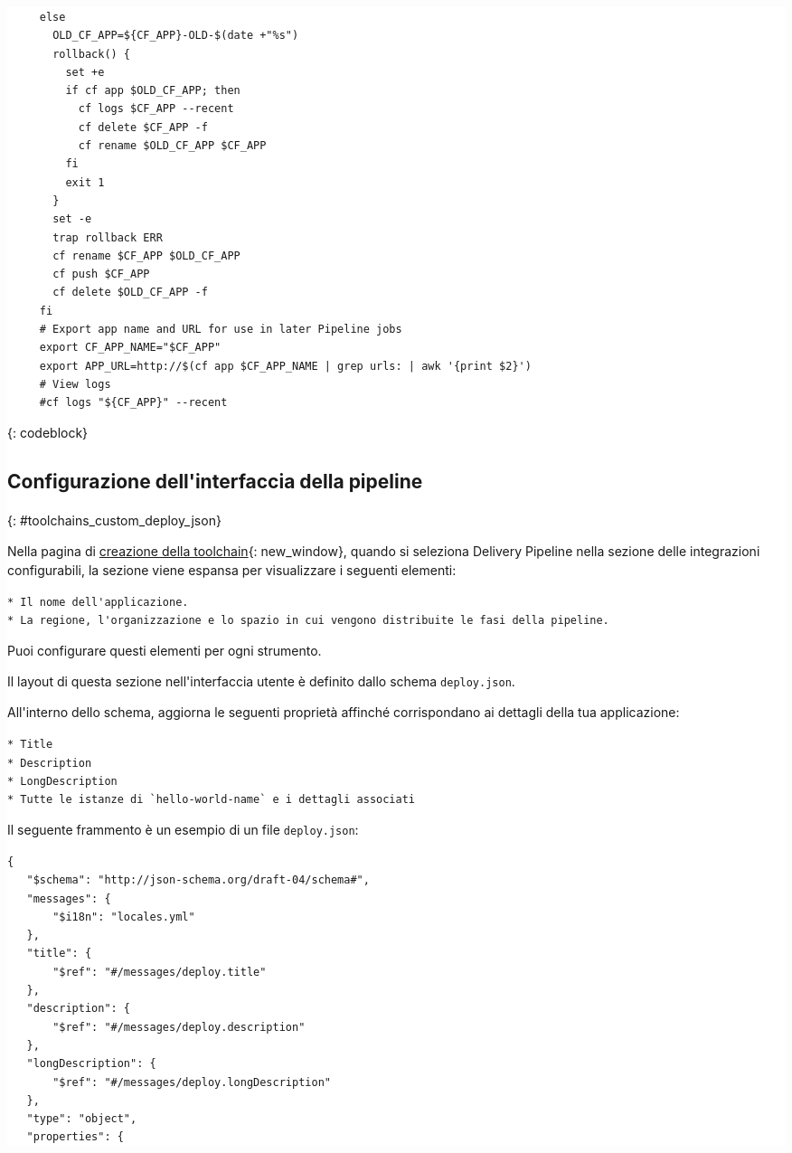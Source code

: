  ```
      else
        OLD_CF_APP=${CF_APP}-OLD-$(date +"%s")
        rollback() {
          set +e
          if cf app $OLD_CF_APP; then
            cf logs $CF_APP --recent
            cf delete $CF_APP -f
            cf rename $OLD_CF_APP $CF_APP
          fi
          exit 1
        }
        set -e
        trap rollback ERR
        cf rename $CF_APP $OLD_CF_APP
        cf push $CF_APP
        cf delete $OLD_CF_APP -f
      fi
      # Export app name and URL for use in later Pipeline jobs
      export CF_APP_NAME="$CF_APP"
      export APP_URL=http://$(cf app $CF_APP_NAME | grep urls: | awk '{print $2}')
      # View logs
      #cf logs "${CF_APP}" --recent
 ```
 {: codeblock}		


 ## Configurazione dell'interfaccia della pipeline
 {: #toolchains_custom_deploy_json}

 Nella pagina di [creazione della toolchain](/docs/services/ContinuousDelivery?topic=ContinuousDelivery-toolchains_getting_started){: new_window}, quando si seleziona Delivery Pipeline nella sezione delle integrazioni configurabili, la sezione viene espansa per visualizzare i seguenti elementi:

 	* Il nome dell'applicazione.
 	* La regione, l'organizzazione e lo spazio in cui vengono distribuite le fasi della pipeline.

Puoi configurare questi elementi per ogni strumento.

 Il layout di questa sezione nell'interfaccia utente è definito dallo schema `deploy.json`.

 All'interno dello schema, aggiorna le seguenti proprietà affinché corrispondano ai dettagli della tua applicazione:

 	* Title
 	* Description
 	* LongDescription
 	* Tutte le istanze di `hello-world-name` e i dettagli associati

 Il seguente frammento è un esempio di un file `deploy.json`:

 ```
 {
    "$schema": "http://json-schema.org/draft-04/schema#",
    "messages": {
        "$i18n": "locales.yml"
    },
    "title": {
        "$ref": "#/messages/deploy.title"
    },
    "description": {
        "$ref": "#/messages/deploy.description"
    },
    "longDescription": {
        "$ref": "#/messages/deploy.longDescription"
    },
    "type": "object",
    "properties": {
 ```